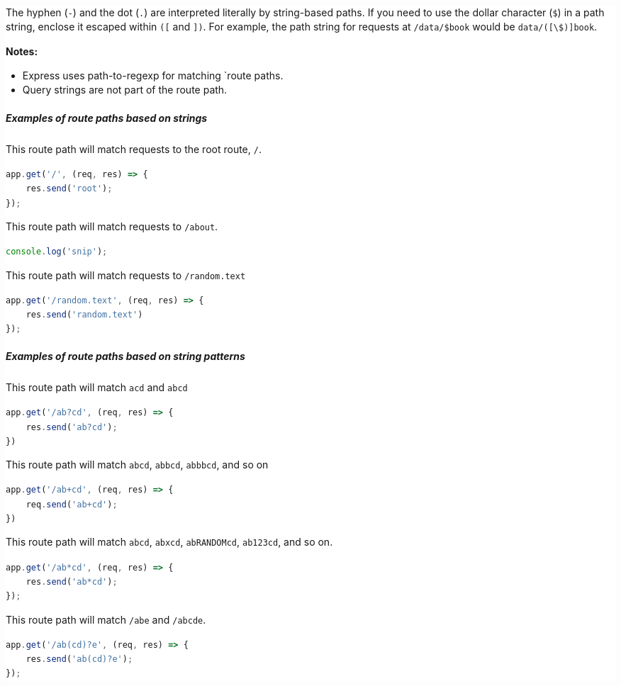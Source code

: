 The hyphen (`-`) and the dot (`.`) are interpreted literally by string-based paths.
If you need to use the dollar character (`$`) in a path string, enclose it escaped within `([` and `])`. For example, the path string for requests at `/data/$book` would be `data/([\$)]book`.

**Notes:**
- Express uses path-to-regexp for matching `route paths.
- Query strings are not part of the route path.

##### Examples of route paths based on strings
This route path will match requests to the root route, `/`.

```JavaScript title:app.js
app.get('/', (req, res) => {
	res.send('root');
});
```

This route path will match requests to `/about`.

```JavaScript title:app.js
console.log('snip');
```

This route path will match requests to `/random.text`

```JavaScript title:app.js
app.get('/random.text', (req, res) => {
	res.send('random.text')
});
```

##### Examples of route paths based on string patterns
This route path will match `acd` and `abcd`

```JavaScript title:app.js
app.get('/ab?cd', (req, res) => {
	res.send('ab?cd');
})
```

This route path will match `abcd`, `abbcd`, `abbbcd`, and so on

```JavaScript title:app.js
app.get('/ab+cd', (req, res) => {
	req.send('ab+cd');
})
```

This route path will match `abcd`, `abxcd`, `abRANDOMcd`, `ab123cd`, and so on.

```JavaScript title:app.js
app.get('/ab*cd', (req, res) => {
	res.send('ab*cd');
});
```

This route path will match `/abe` and `/abcde`.

```JavaScript title:app.js
app.get('/ab(cd)?e', (req, res) => {
	res.send('ab(cd)?e');
});
```
